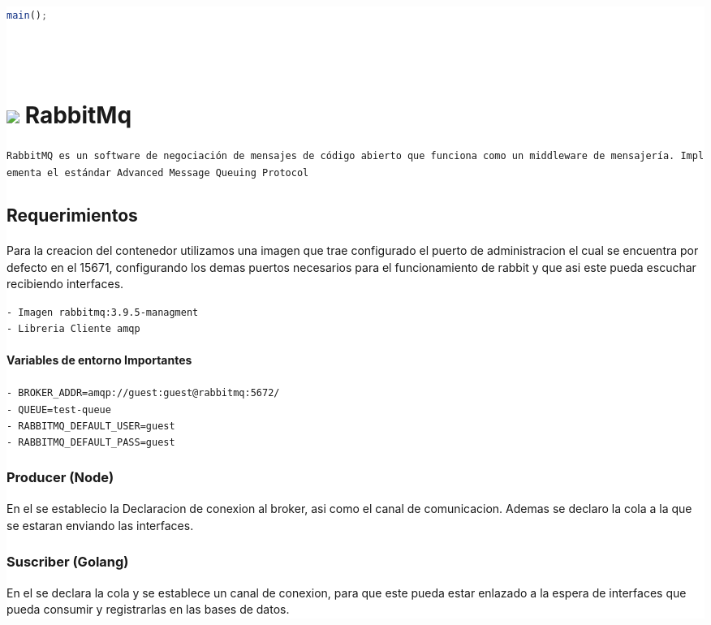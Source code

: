 ```js
main();

```






<br>
<br>

# <img src="https://pbs.twimg.com/profile_images/1223261138059780097/eH73w5lN_400x400.jpg" width="50">  RabbitMq
`
    RabbitMQ es un software de negociación de mensajes de código abierto que funciona como un middleware de mensajería. Implementa el estándar Advanced Message Queuing Protocol
`
## Requerimientos
Para la creacion del contenedor utilizamos una imagen que trae configurado el puerto de administracion
el cual se encuentra por defecto en el 15671, configurando los demas puertos necesarios para el funcionamiento de rabbit
y que asi este pueda escuchar recibiendo interfaces.

    - Imagen rabbitmq:3.9.5-managment
    - Libreria Cliente amqp

#### Variables de entorno Importantes
    - BROKER_ADDR=amqp://guest:guest@rabbitmq:5672/
    - QUEUE=test-queue
    - RABBITMQ_DEFAULT_USER=guest
    - RABBITMQ_DEFAULT_PASS=guest

### Producer (Node)
En el se establecio la Declaracion de conexion al broker, asi como el canal de comunicacion. Ademas se declaro la cola
a la que se estaran enviando las interfaces.

### Suscriber (Golang)
En el se declara la cola y se establece un canal de conexion, para que este pueda estar enlazado a la espera de interfaces
que pueda consumir y registrarlas en las bases de datos.